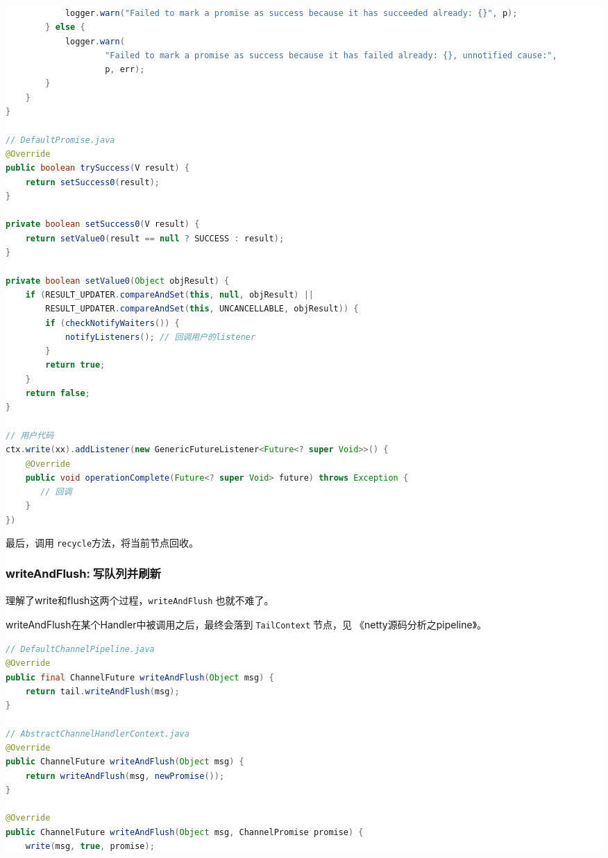 ```java
            logger.warn("Failed to mark a promise as success because it has succeeded already: {}", p);
        } else {
            logger.warn(
                    "Failed to mark a promise as success because it has failed already: {}, unnotified cause:",
                    p, err);
        }
    }
}

// DefaultPromise.java
@Override
public boolean trySuccess(V result) {
    return setSuccess0(result);
}

private boolean setSuccess0(V result) {
    return setValue0(result == null ? SUCCESS : result);
}

private boolean setValue0(Object objResult) {
    if (RESULT_UPDATER.compareAndSet(this, null, objResult) ||
        RESULT_UPDATER.compareAndSet(this, UNCANCELLABLE, objResult)) {
        if (checkNotifyWaiters()) {
            notifyListeners(); // 回调用户的listener
        }
        return true;
    }
    return false;
}

// 用户代码
ctx.write(xx).addListener(new GenericFutureListener<Future<? super Void>>() {
    @Override
    public void operationComplete(Future<? super Void> future) throws Exception {
       // 回调 
    }
})
```

最后，调用 `recycle`方法，将当前节点回收。

### writeAndFlush: 写队列并刷新

理解了write和flush这两个过程，`writeAndFlush` 也就不难了。

writeAndFlush在某个Handler中被调用之后，最终会落到 `TailContext` 节点，见 《netty源码分析之pipeline》。

```java
// DefaultChannelPipeline.java
@Override
public final ChannelFuture writeAndFlush(Object msg) {
    return tail.writeAndFlush(msg);
}

// AbstractChannelHandlerContext.java
@Override
public ChannelFuture writeAndFlush(Object msg) {
    return writeAndFlush(msg, newPromise());
}

@Override
public ChannelFuture writeAndFlush(Object msg, ChannelPromise promise) {
    write(msg, true, promise);
```